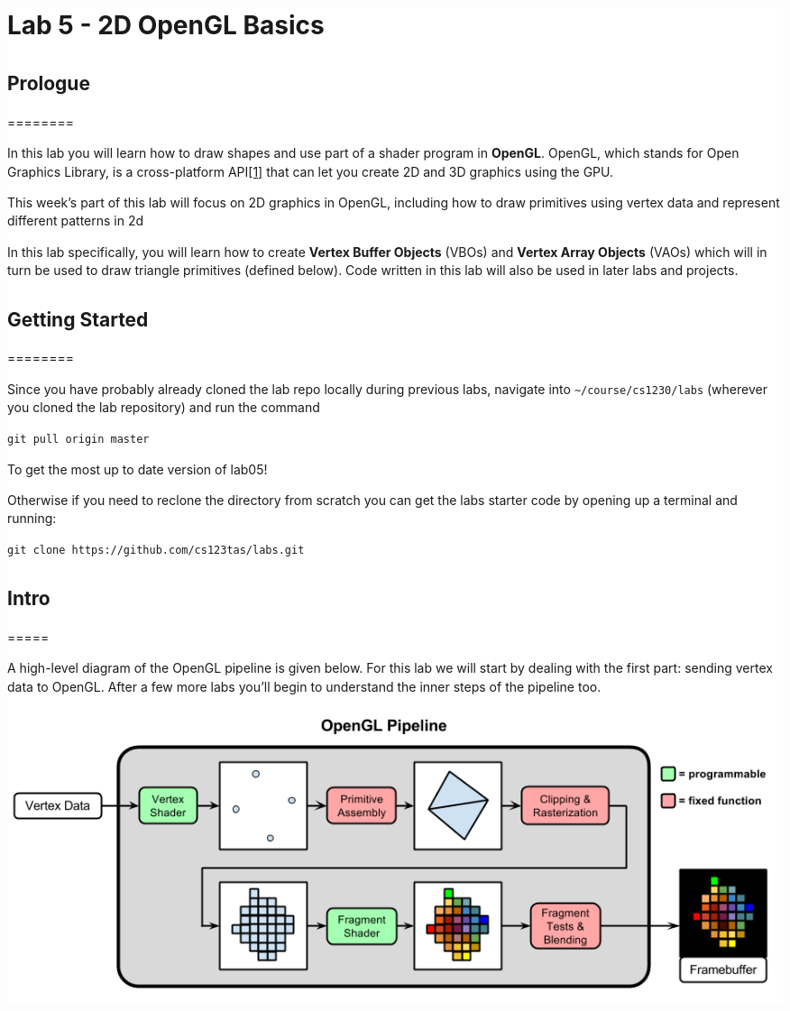 # Lab 5 - 2D OpenGL Basics

## Prologue
========

In this lab you will learn how to draw shapes and use part of a shader program in **OpenGL**. OpenGL, which stands for Open Graphics Library, is a cross-platform API[\[1\]](#ftnt1) that can let you create 2D and 3D graphics using the GPU.

This week’s part of this lab will focus on 2D graphics in OpenGL, including how to draw primitives using vertex data and represent different patterns in 2d

In this lab specifically, you will learn how to create **Vertex Buffer Objects** (VBOs) and **Vertex Array Objects** (VAOs) which will in turn be used to draw triangle primitives (defined below). Code written in this lab will also be used in later labs and projects.

## Getting Started
========

Since you have probably already cloned the lab repo locally during previous labs, navigate into `~/course/cs1230/labs` (wherever you cloned the lab repository) and run the command 
```
git pull origin master
```
To get the most up to date version of lab05!

Otherwise if you need to reclone the directory from scratch you can get the labs starter code by opening up a terminal and running:
```
git clone https://github.com/cs123tas/labs.git
```

## Intro
=====

A high-level diagram of the OpenGL pipeline is given below. For this lab we will start by dealing with the first part: sending vertex data to OpenGL. After a few more labs you’ll begin to understand the inner steps of the pipeline too.

![](images/image1.png)
